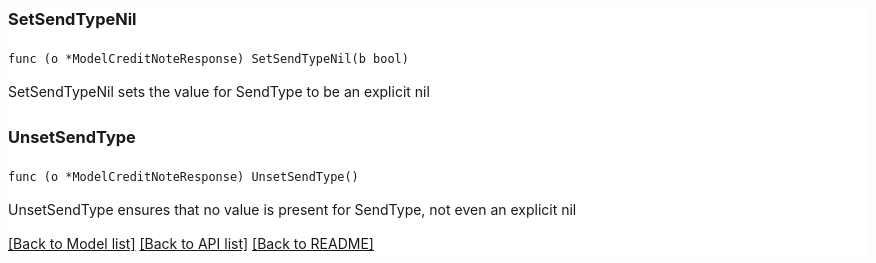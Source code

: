 ### SetSendTypeNil

`func (o *ModelCreditNoteResponse) SetSendTypeNil(b bool)`

 SetSendTypeNil sets the value for SendType to be an explicit nil

### UnsetSendType
`func (o *ModelCreditNoteResponse) UnsetSendType()`

UnsetSendType ensures that no value is present for SendType, not even an explicit nil

[[Back to Model list]](../README.md#documentation-for-models) [[Back to API list]](../README.md#documentation-for-api-endpoints) [[Back to README]](../README.md)


